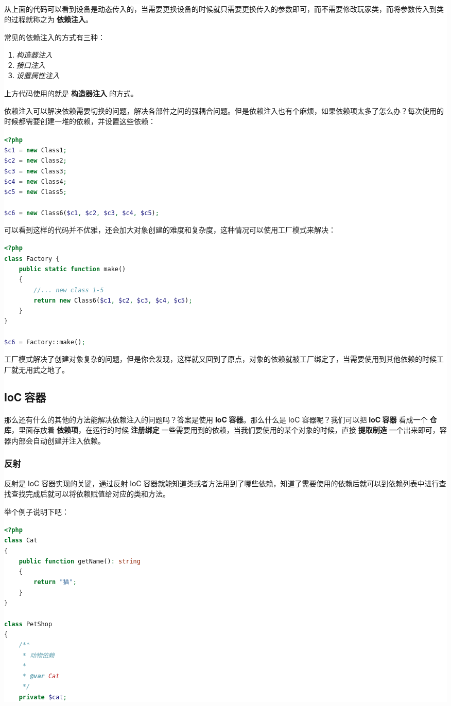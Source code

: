 从上面的代码可以看到设备是动态传入的，当需要更换设备的时候就只需要更换传入的参数即可，而不需要修改玩家类，而将参数传入到类的过程就称之为 **依赖注入**。

常见的依赖注入的方式有三种：

1. _构造器注入_
2. _接口注入_
3. _设置属性注入_

上方代码使用的就是 **构造器注入** 的方式。

依赖注入可以解决依赖需要切换的问题，解决各部件之间的强耦合问题。但是依赖注入也有个麻烦，如果依赖项太多了怎么办？每次使用的时候都需要创建一堆的依赖，并设置这些依赖：

```php
<?php
$c1 = new Class1;
$c2 = new Class2;
$c3 = new Class3;
$c4 = new Class4;
$c5 = new Class5;

$c6 = new Class6($c1, $c2, $c3, $c4, $c5);
```

可以看到这样的代码并不优雅，还会加大对象创建的难度和复杂度，这种情况可以使用工厂模式来解决：

```php
<?php
class Factory {
    public static function make()
    {
        //... new class 1-5
        return new Class6($c1, $c2, $c3, $c4, $c5);
    }
}

$c6 = Factory::make();
```

工厂模式解决了创建对象复杂的问题，但是你会发现，这样就又回到了原点，对象的依赖就被工厂绑定了，当需要使用到其他依赖的时候工厂就无用武之地了。

## IoC 容器

那么还有什么的其他的方法能解决依赖注入的问题吗？答案是使用 **IoC 容器**。那么什么是 IoC 容器呢？我们可以把 **IoC 容器** 看成一个 **仓库**，里面存放着 **依赖项**，在运行的时候 **注册绑定** 一些需要用到的依赖，当我们要使用的某个对象的时候，直接 **提取制造** 一个出来即可，容器内部会自动创建并注入依赖。

### 反射

反射是 IoC 容器实现的关键，通过反射 IoC 容器就能知道类或者方法用到了哪些依赖，知道了需要使用的依赖后就可以到依赖列表中进行查找查找完成后就可以将依赖赋值给对应的类和方法。

举个例子说明下吧：

```php
<?php
class Cat
{
    public function getName(): string
    {
        return "猫";
    }
}

class PetShop
{
    /**
     * 动物依赖
     *
     * @var Cat
     */
    private $cat;
```